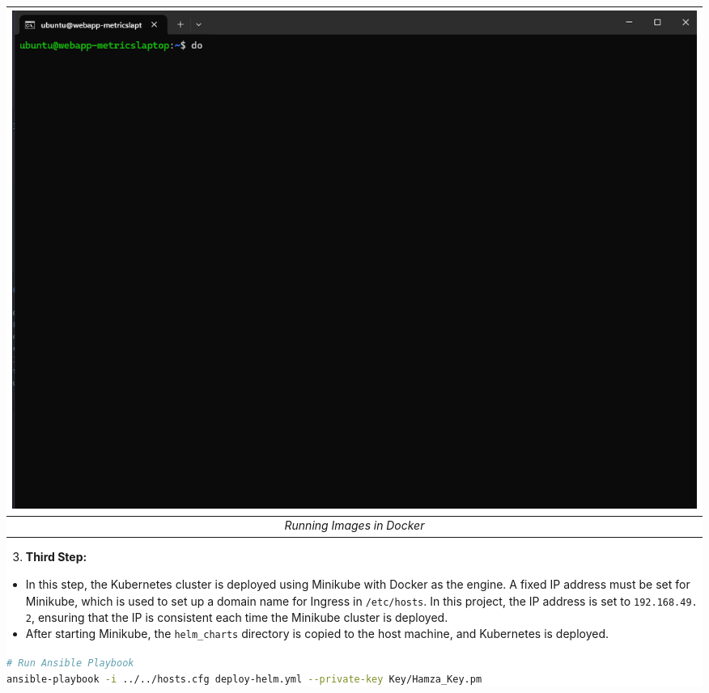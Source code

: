 | ![docker_ps.gif](img/docker_ps.gif) |
|:--:| 
| *Running Images in Docker* |

3. **Third Step:**
- In this step, the Kubernetes cluster is deployed using Minikube with Docker as the engine. A fixed IP address must be set for Minikube, which is used to set up a domain name for Ingress in `/etc/hosts`. In this project, the IP address is set to `192.168.49.2`, ensuring that the IP is consistent each time the Minikube cluster is deployed.  
- After starting Minikube, the `helm_charts` directory is copied to the host machine, and Kubernetes is deployed.
   
```bash
# Run Ansible Playbook
ansible-playbook -i ../../hosts.cfg deploy-helm.yml --private-key Key/Hamza_Key.pm
```
   
